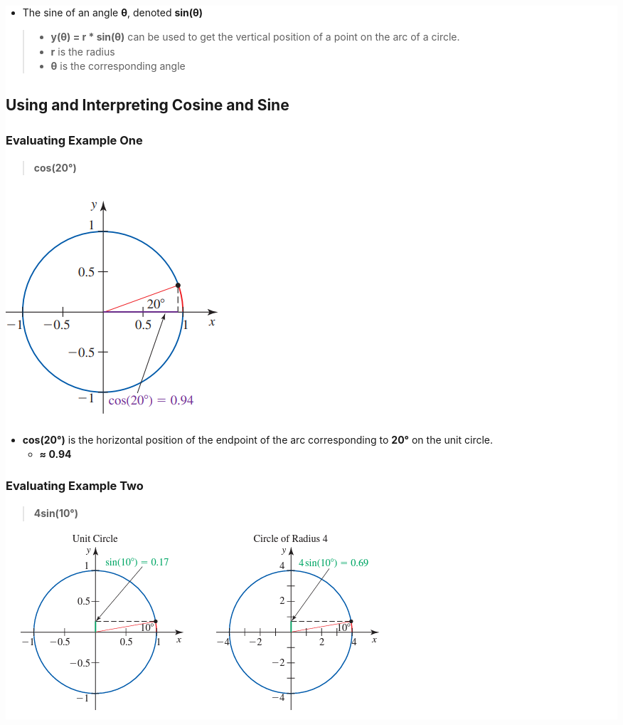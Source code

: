   - The sine of an angle **&theta;**, denoted **sin(&theta;)**
  > - **y(&theta;) = r * sin(&theta;)** can be used to get the vertical position of a point on the arc of a circle.
  >  - **r** is the radius
  >  - **&theta;** is the corresponding angle

## Using and Interpreting Cosine and Sine

### Evaluating Example One

> **cos(20&deg;)**

![](assets/circle_cos_001.png)

- **cos(20&deg;)** is the horizontal position of the endpoint of the arc corresponding to **20&deg;** on the unit circle.
  - **&approx; 0.94**

### Evaluating Example Two

> **4sin(10&deg;)**

![](assets/circle_sin_001.png)
